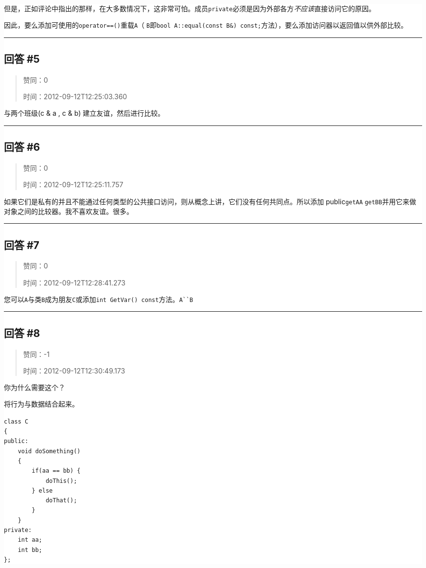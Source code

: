 但是，正如评论中指出的那样，在大多数情况下，这非常可怕。成员`private`必须是因为外部各方*不应该*直接访问它的原因。

因此，要么添加可使用的`operator==()`重载`A`（ `B`即`bool A::equal(const B&) const;`方法），要么添加访问器以返回值以供外部比较。

* * *

## 回答 #5

> 赞同：0
> 
> 时间：2012-09-12T12:25:03.360

与两个班级(c & a , c & b) 建立友谊，然后进行比较。

* * *

## 回答 #6

> 赞同：0
> 
> 时间：2012-09-12T12:25:11.757

如果它们是私有的并且不能通过任何类型的公共接口访问，则从概念上讲，它们没有任何共同点。所以添加 public`getAA` `getBB`并用它来做对象之间的比较器。我不喜欢友谊。很多。

* * *

## 回答 #7

> 赞同：0
> 
> 时间：2012-09-12T12:28:41.273

您可以`A`与类`B`成为朋友`C`或添加`int GetVar() const`方法。`A``B`

* * *

## 回答 #8

> 赞同：-1
> 
> 时间：2012-09-12T12:30:49.173

你为什么需要这个？

将行为与数据结合起来。

```
class C
{
public:
    void doSomething()
    {
        if(aa == bb) {
            doThis();
        } else
            doThat();
        }
    }
private:
    int aa;
    int bb;
}; 
```
